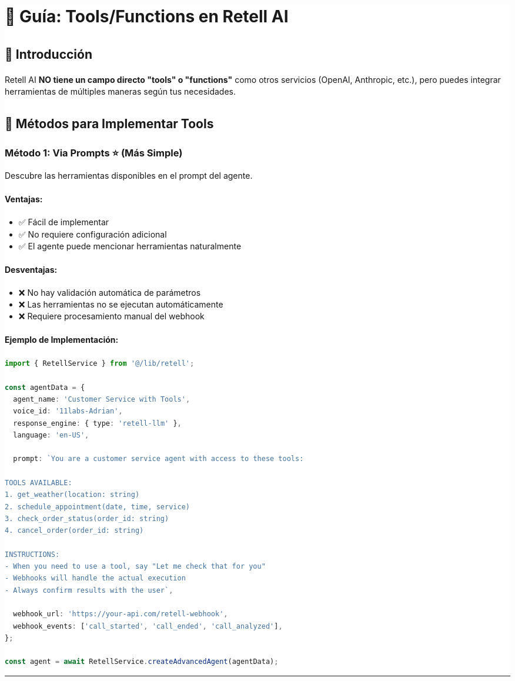 # 🔧 Guía: Tools/Functions en Retell AI

## 📖 Introducción

Retell AI **NO tiene un campo directo "tools" o "functions"** como otros servicios (OpenAI, Anthropic, etc.), pero puedes integrar herramientas de múltiples maneras según tus necesidades.

## 🎯 Métodos para Implementar Tools

### **Método 1: Via Prompts** ⭐ (Más Simple)

Descubre las herramientas disponibles en el prompt del agente.

#### Ventajas:
- ✅ Fácil de implementar
- ✅ No requiere configuración adicional
- ✅ El agente puede mencionar herramientas naturalmente

#### Desventajas:
- ❌ No hay validación automática de parámetros
- ❌ Las herramientas no se ejecutan automáticamente
- ❌ Requiere procesamiento manual del webhook

#### Ejemplo de Implementación:

```typescript
import { RetellService } from '@/lib/retell';

const agentData = {
  agent_name: 'Customer Service with Tools',
  voice_id: '11labs-Adrian',
  response_engine: { type: 'retell-llm' },
  language: 'en-US',
  
  prompt: `You are a customer service agent with access to these tools:

TOOLS AVAILABLE:
1. get_weather(location: string)
2. schedule_appointment(date, time, service)
3. check_order_status(order_id: string)
4. cancel_order(order_id: string)

INSTRUCTIONS:
- When you need to use a tool, say "Let me check that for you"
- Webhooks will handle the actual execution
- Always confirm results with the user`,
  
  webhook_url: 'https://your-api.com/retell-webhook',
  webhook_events: ['call_started', 'call_ended', 'call_analyzed'],
};

const agent = await RetellService.createAdvancedAgent(agentData);
```

---